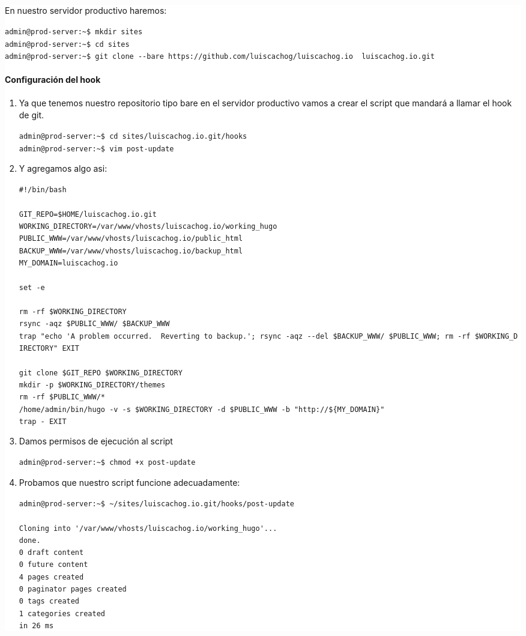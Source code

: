 En nuestro servidor productivo haremos:

```shell
admin@prod-server:~$ mkdir sites
admin@prod-server:~$ cd sites
admin@prod-server:~$ git clone --bare https://github.com/luiscachog/luiscachog.io  luiscachog.io.git
```

#### Configuración del hook

1. Ya que tenemos nuestro repositorio tipo bare en el servidor productivo vamos a crear el script que mandará a llamar el hook de git.

    ```shell
    admin@prod-server:~$ cd sites/luiscachog.io.git/hooks
    admin@prod-server:~$ vim post-update
    ```

1. Y agregamos algo asi:

    ```shell
    #!/bin/bash

    GIT_REPO=$HOME/luiscachog.io.git
    WORKING_DIRECTORY=/var/www/vhosts/luiscachog.io/working_hugo
    PUBLIC_WWW=/var/www/vhosts/luiscachog.io/public_html
    BACKUP_WWW=/var/www/vhosts/luiscachog.io/backup_html
    MY_DOMAIN=luiscachog.io

    set -e

    rm -rf $WORKING_DIRECTORY
    rsync -aqz $PUBLIC_WWW/ $BACKUP_WWW
    trap "echo 'A problem occurred.  Reverting to backup.'; rsync -aqz --del $BACKUP_WWW/ $PUBLIC_WWW; rm -rf $WORKING_DIRECTORY" EXIT

    git clone $GIT_REPO $WORKING_DIRECTORY
    mkdir -p $WORKING_DIRECTORY/themes
    rm -rf $PUBLIC_WWW/*
    /home/admin/bin/hugo -v -s $WORKING_DIRECTORY -d $PUBLIC_WWW -b "http://${MY_DOMAIN}"
    trap - EXIT
    ```

1. Damos permisos de ejecución al script

    ```shell
    admin@prod-server:~$ chmod +x post-update
    ```

1. Probamos que nuestro script funcione adecuadamente:

    ```shell
    admin@prod-server:~$ ~/sites/luiscachog.io.git/hooks/post-update

    Cloning into '/var/www/vhosts/luiscachog.io/working_hugo'...
    done.
    0 draft content
    0 future content
    4 pages created
    0 paginator pages created
    0 tags created
    1 categories created
    in 26 ms
    ```
